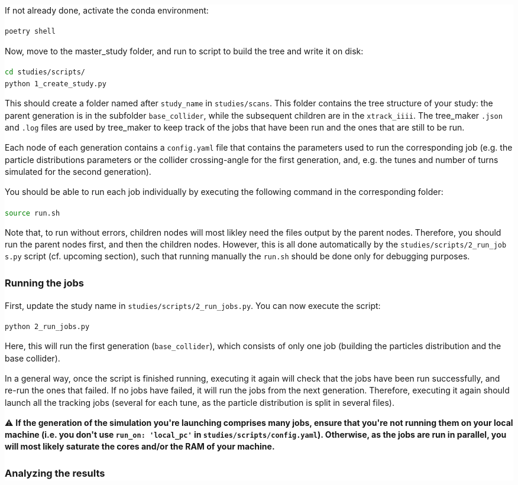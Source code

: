 If not already done, activate the conda environment:

```bash
poetry shell
```

Now, move to the master_study folder, and run to script to build the tree and write it on disk:

```bash
cd studies/scripts/
python 1_create_study.py
```

This should create a folder named after ```study_name``` in ```studies/scans```. This folder contains the tree structure of your study: the parent generation is in the subfolder ```base_collider```, while the subsequent children are in the ```xtrack_iiii```. The tree_maker ```.json``` and ```.log``` files are used by tree_maker to keep track of the jobs that have been run and the ones that are still to be run.

Each node of each generation contains a ```config.yaml``` file that contains the parameters used to run the corresponding job (e.g. the particle distributions parameters or the collider crossing-angle for the first generation, and, e.g. the tunes and number of turns simulated for the second generation).

You should be able to run each job individually by executing the following command in the corresponding folder:

```bash
source run.sh
```

Note that, to run without errors, children nodes will most likley need the files output by the parent nodes. Therefore, you should run the parent nodes first, and then the children nodes. However, this is all done automatically by the ```studies/scripts/2_run_jobs.py``` script (cf. upcoming section), such that running manually the ```run.sh``` should be done only for debugging purposes.

### Running the jobs

First, update the study name in ```studies/scripts/2_run_jobs.py```. You can now execute the script:

```bash
python 2_run_jobs.py
```

Here, this will run the first generation (```base_collider```), which consists of only one job (building the particles distribution and the base collider).

In a general way, once the script is finished running, executing it again will check that the jobs have been run successfully, and re-run the ones that failed. If no jobs have failed, it will run the jobs from the next generation. Therefore, executing it again should launch all the tracking jobs (several for each tune, as the particle distribution is split in several files).

⚠️ **If the generation of the simulation you're launching comprises many jobs, ensure that you're not running them on your local machine (i.e. you don't use ```run_on: 'local_pc'``` in ```studies/scripts/config.yaml```). Otherwise, as the jobs are run in parallel, you will most likely saturate the cores and/or the RAM of your machine.**

### Analyzing the results
